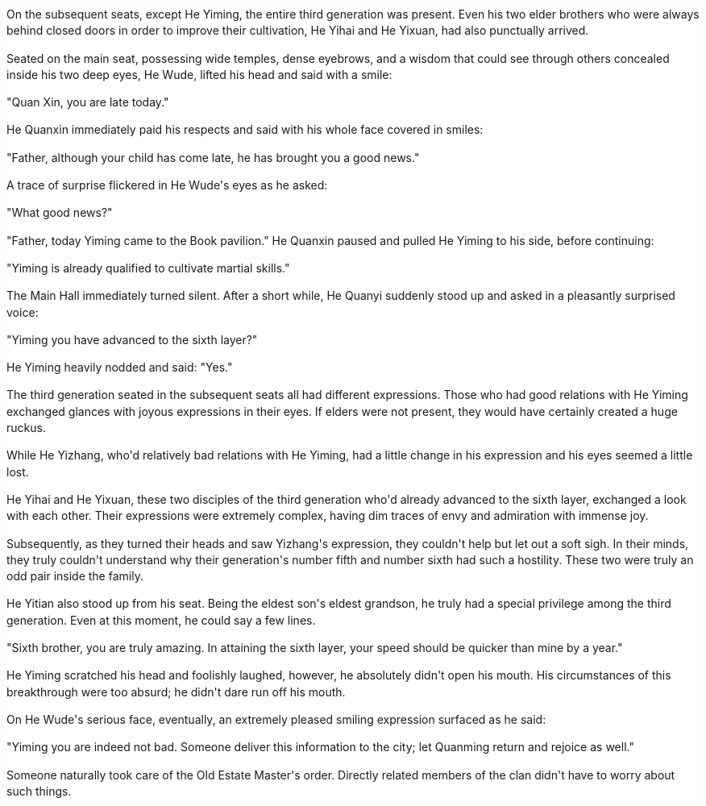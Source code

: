 On the subsequent seats, except He Yiming, the entire third generation was present. Even his two elder brothers who were always behind closed doors in order to improve their cultivation, He Yihai and He Yixuan, had also punctually arrived.

Seated on the main seat, possessing wide temples, dense eyebrows, and a wisdom that could see through others concealed inside his two deep eyes, He Wude, lifted his head and said with a smile:

"Quan Xin, you are late today."

He Quanxin immediately paid his respects and said with his whole face covered in smiles:

"Father, although your child has come late, he has brought you a good news."

A trace of surprise flickered in He Wude's eyes as he asked:

"What good news?"

"Father, today Yiming came to the Book pavilion." He Quanxin paused and pulled He Yiming to his side, before continuing:

"Yiming is already qualified to cultivate martial skills."

The Main Hall immediately turned silent. After a short while, He Quanyi suddenly stood up and asked in a pleasantly surprised voice:

"Yiming you have advanced to the sixth layer?"

He Yiming heavily nodded and said: "Yes."

The third generation seated in the subsequent seats all had different expressions. Those who had good relations with He Yiming exchanged glances with joyous expressions in their eyes. If elders were not present, they would have certainly created a huge ruckus.

While He Yizhang, who'd relatively bad relations with He Yiming, had a little change in his expression and his eyes seemed a little lost.

He Yihai and He Yixuan, these two disciples of the third generation who'd already advanced to the sixth layer, exchanged a look with each other. Their expressions were extremely complex, having dim traces of envy and admiration with immense joy.

Subsequently, as they turned their heads and saw Yizhang's expression, they couldn't help but let out a soft sigh.  In their minds, they truly couldn't understand why their generation's number fifth and number sixth had such a hostility. These two were truly an odd pair inside the family.

He Yitian also stood up from his seat. Being the eldest son's eldest grandson, he truly had a special privilege among the third generation. Even at this moment, he could say a few lines.

"Sixth brother, you are truly amazing. In attaining the sixth layer, your speed should be quicker than mine by a year."

He Yiming scratched his head and foolishly laughed, however, he absolutely didn't open his mouth. His circumstances of this breakthrough were too absurd; he didn't dare run off his mouth.

On He Wude's serious face, eventually, an extremely pleased smiling expression surfaced as he said:

"Yiming you are indeed not bad. Someone deliver this information to the city; let Quanming return and rejoice as well."

Someone naturally took care of the Old Estate Master's order. Directly related members of the clan didn't have to worry about such things.
